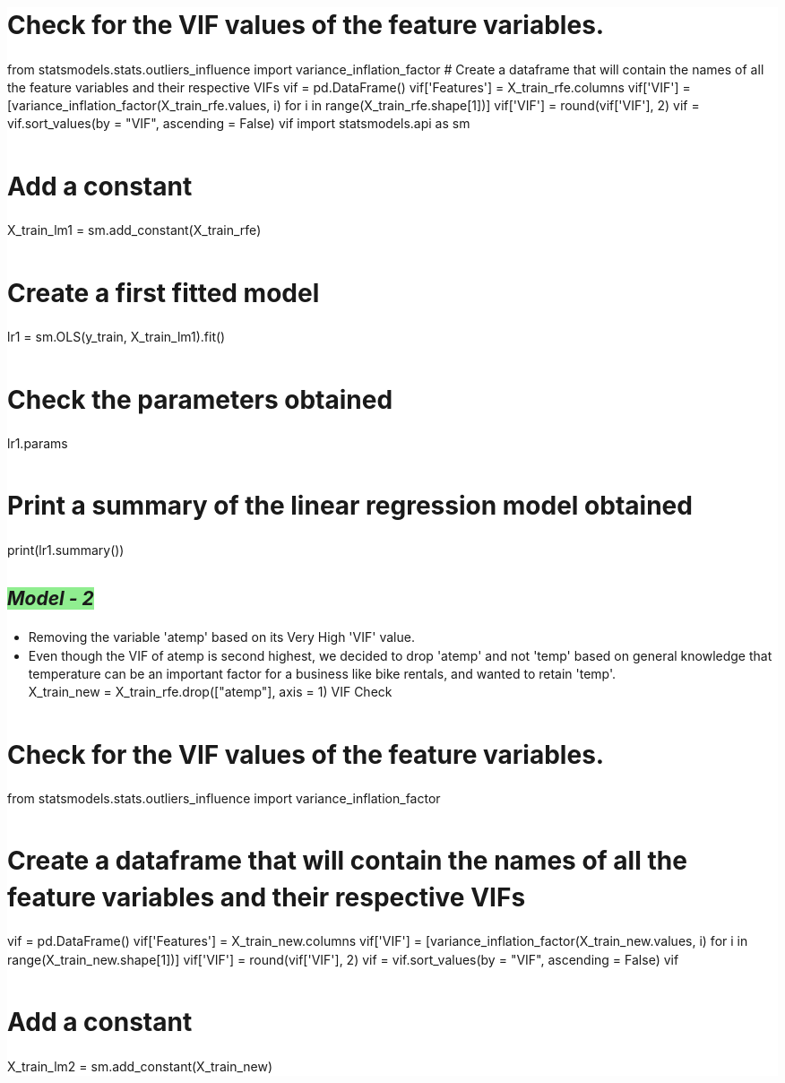 # Check for the VIF values of the feature variables. 
from statsmodels.stats.outliers_influence import variance_inflation_factor
    # Create a dataframe that will contain the names of all the feature variables and their respective VIFs
    vif = pd.DataFrame()
    vif['Features'] = X_train_rfe.columns
    vif['VIF'] = [variance_inflation_factor(X_train_rfe.values, i) for i in range(X_train_rfe.shape[1])]
    vif['VIF'] = round(vif['VIF'], 2)
    vif = vif.sort_values(by = "VIF", ascending = False)
    vif
import statsmodels.api as sm
# Add a constant
X_train_lm1 = sm.add_constant(X_train_rfe)

# Create a first fitted model
lr1 = sm.OLS(y_train, X_train_lm1).fit()
# Check the parameters obtained

lr1.params
# Print a summary of the linear regression model obtained
print(lr1.summary())
## <span style='background: lightGreen '> ***Model - 2***  </span>  <br>
* Removing the variable 'atemp' based on its Very High 'VIF' value.<br>
* Even though the VIF of atemp is second highest, we decided to drop 'atemp' and not 'temp' based on general knowledge that temperature can be an important factor for a business like bike rentals, and wanted to retain 'temp'.<br> 
X_train_new = X_train_rfe.drop(["atemp"], axis = 1)
VIF Check
# Check for the VIF values of the feature variables. 
from statsmodels.stats.outliers_influence import variance_inflation_factor

# Create a dataframe that will contain the names of all the feature variables and their respective VIFs
vif = pd.DataFrame()
vif['Features'] = X_train_new.columns
vif['VIF'] = [variance_inflation_factor(X_train_new.values, i) for i in range(X_train_new.shape[1])]
vif['VIF'] = round(vif['VIF'], 2)
vif = vif.sort_values(by = "VIF", ascending = False)
vif
# Add a constant
X_train_lm2 = sm.add_constant(X_train_new)
